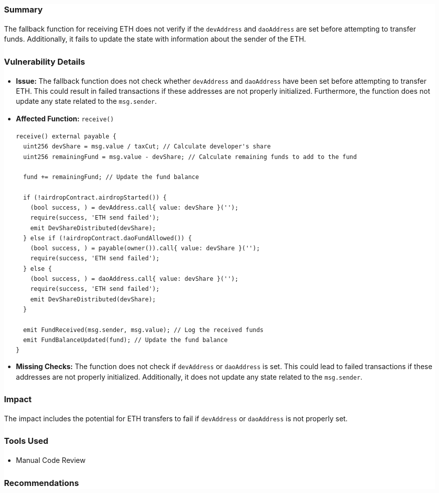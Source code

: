 ### Summary

The fallback function for receiving ETH does not verify if the `devAddress` and `daoAddress` are set before attempting to transfer funds. Additionally, it fails to update the state with information about the sender of the ETH.

### Vulnerability Details

- **Issue:** The fallback function does not check whether `devAddress` and `daoAddress` have been set before attempting to transfer ETH. This could result in failed transactions if these addresses are not properly initialized. Furthermore, the function does not update any state related to the `msg.sender`.

- **Affected Function:** `receive()`
  ```solidity
  receive() external payable {
    uint256 devShare = msg.value / taxCut; // Calculate developer's share
    uint256 remainingFund = msg.value - devShare; // Calculate remaining funds to add to the fund

    fund += remainingFund; // Update the fund balance

    if (!airdropContract.airdropStarted()) {
      (bool success, ) = devAddress.call{ value: devShare }('');
      require(success, 'ETH send failed');
      emit DevShareDistributed(devShare);
    } else if (!airdropContract.daoFundAllowed()) {
      (bool success, ) = payable(owner()).call{ value: devShare }('');
      require(success, 'ETH send failed');
    } else {
      (bool success, ) = daoAddress.call{ value: devShare }('');
      require(success, 'ETH send failed');
      emit DevShareDistributed(devShare);
    }

    emit FundReceived(msg.sender, msg.value); // Log the received funds
    emit FundBalanceUpdated(fund); // Update the fund balance
  }
  ```

- **Missing Checks:** The function does not check if `devAddress` or `daoAddress` is set. This could lead to failed transactions if these addresses are not properly initialized. Additionally, it does not update any state related to the `msg.sender`.

### Impact

The impact includes the potential for ETH transfers to fail if `devAddress` or `daoAddress` is not properly set.

### Tools Used

- Manual Code Review

### Recommendations
